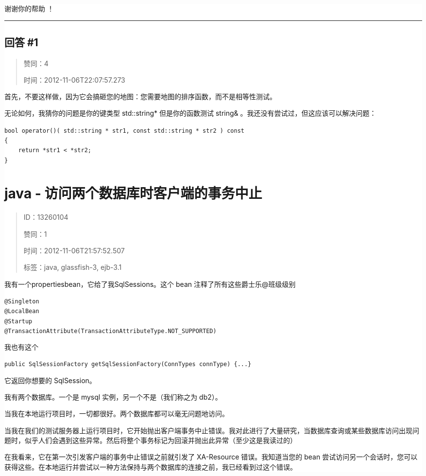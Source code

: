 谢谢你的帮助 ！

* * *

## 回答 #1

> 赞同：4
> 
> 时间：2012-11-06T22:07:57.273

首先，不要这样做，因为它会搞砸您的地图：您需要地图的排序函数，而不是相等性测试。

无论如何，我猜你的问题是你的键类型 std::string* 但是你的函数测试 string& 。我还没有尝试过，但这应该可以解决问题：

```
bool operator()( std::string * str1, const std::string * str2 ) const
{
    return *str1 < *str2;
} 
```

# java - 访问两个数据库时客户端的事务中止

> ID：13260104
> 
> 赞同：1
> 
> 时间：2012-11-06T21:57:52.507
> 
> 标签：java, glassfish-3, ejb-3.1

我有一个propertiesbean，它给了我SqlSessions。这个 bean 注释了所有这些爵士乐@班级级别

```
@Singleton
@LocalBean
@Startup
@TransactionAttribute(TransactionAttributeType.NOT_SUPPORTED) 
```

我也有这个

```
public SqlSessionFactory getSqlSessionFactory(ConnTypes connType) {...} 
```

它返回你想要的 SqlSession。

我有两个数据库。一个是 mysql 实例，另一个不是（我们称之为 db2）。

当我在本地运行项目时，一切都很好。两个数据库都可以毫无问题地访问。

当我在我们的测试服务器上运行项目时，它开始抛出客户端事务中止错误。我对此进行了大量研究，当数据库查询或某些数据库访问出现问题时，似乎人们会遇到这些异常。然后将整个事务标记为回滚并抛出此异常（至少这是我读过的）

在我看来，它在第一次引发客户端的事务中止错误之前就引发了 XA-Resource 错误。我知道当您的 bean 尝试访问另一个会话时，您可以获得这些。在本地运行并尝试以一种方法保持与两个数据库的连接之前，我已经看到过这个错误。

